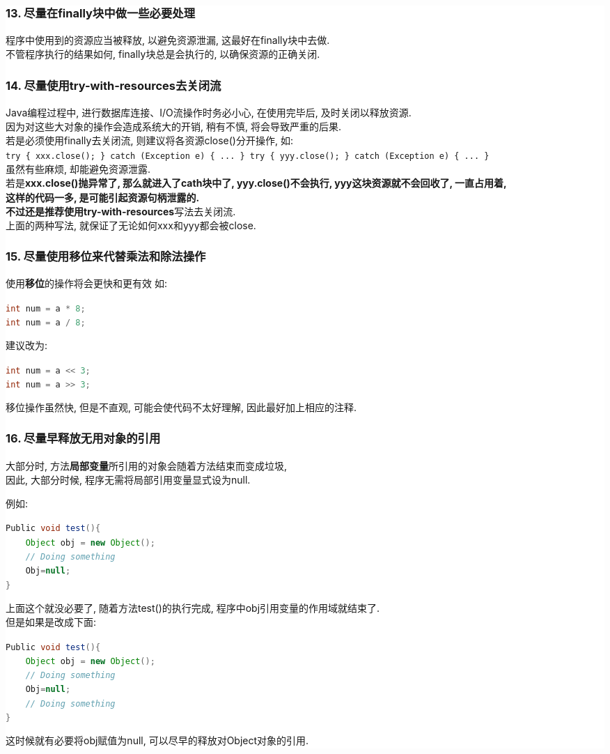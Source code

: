 ### 13. 尽量在finally块中做一些必要处理

程序中使用到的资源应当被释放, 以避免资源泄漏, 这最好在finally块中去做.  
不管程序执行的结果如何, finally块总是会执行的, 以确保资源的正确关闭.  

### 14. 尽量使用try-with-resources去关闭流

Java编程过程中, 进行数据库连接、I/O流操作时务必小心, 在使用完毕后, 及时关闭以释放资源.  
因为对这些大对象的操作会造成系统大的开销, 稍有不慎, 将会导致严重的后果.  
若是必须使用finally去关闭流, 则建议将各资源close()分开操作, 如:  
`try { xxx.close(); } catch (Exception e) { ... } try { yyy.close(); } catch (Exception e) { ... }`  
虽然有些麻烦, 却能避免资源泄露.  
若是**xxx.close()**抛异常了, 那么就进入了cath块中了, yyy.close()不会执行, yyy这块资源就不会回收了, 一直占用着,  
这样的代码一多, 是可能引起资源句柄泄露的.  
不过还是推荐使用**try-with-resources**写法去关闭流.  
上面的两种写法, 就保证了无论如何xxx和yyy都会被close.  

### 15. 尽量使用移位来代替乘法和除法操作

使用**移位**的操作将会更快和更有效
如:
```java
int num = a * 8;
int num = a / 8;
```
建议改为:
```java
int num = a << 3;
int num = a >> 3;
```

移位操作虽然快, 但是不直观, 可能会使代码不太好理解, 因此最好加上相应的注释.  

### 16. 尽量早释放无用对象的引用

大部分时, 方法**局部变量**所引用的对象会随着方法结束而变成垃圾,  
因此, 大部分时候, 程序无需将局部引用变量显式设为null.  

例如:
```java
Public void test(){
    Object obj = new Object();
    // Doing something
    Obj=null;
}
```
上面这个就没必要了, 随着方法test()的执行完成, 程序中obj引用变量的作用域就结束了.  
但是如果是改成下面:  
```java
Public void test(){
    Object obj = new Object();
    // Doing something
    Obj=null;
    // Doing something
}
```
这时候就有必要将obj赋值为null, 可以尽早的释放对Object对象的引用.  
